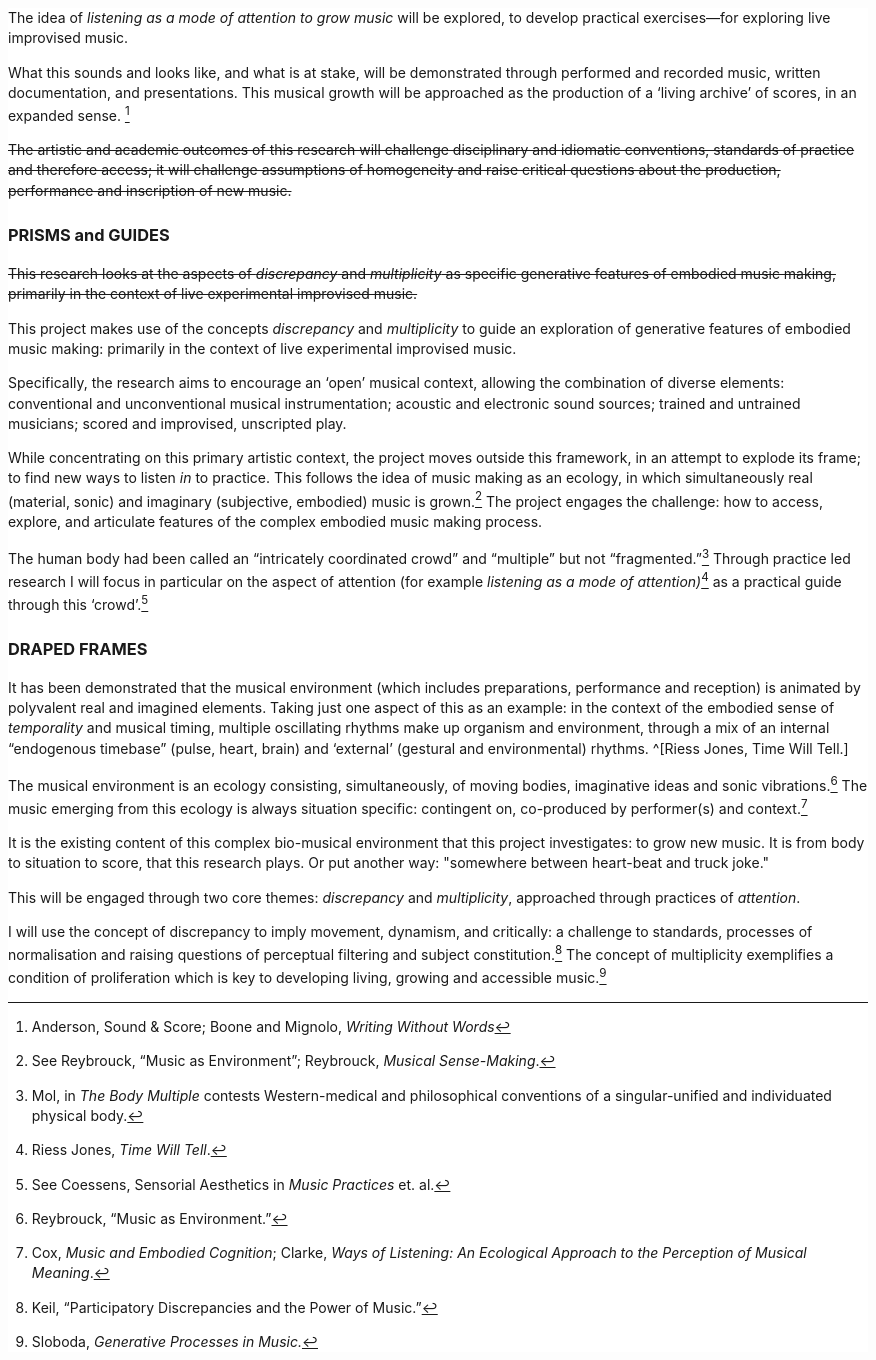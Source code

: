 The idea of *listening as a mode of attention to grow music* will be explored, to develop practical exercises—for exploring live improvised music.

What this sounds and looks like, and what is at stake, will be demonstrated through performed and recorded music, written documentation, and presentations. This musical growth will be approached as the production of a ‘living archive’ of scores, in an expanded sense. [^1]

~~The artistic and academic outcomes of this research will challenge disciplinary and idiomatic conventions, standards of practice and therefore access; it will challenge assumptions of homogeneity and raise critical questions about the production, performance and inscription of new music.~~

### PRISMS and GUIDES

~~This research looks at the aspects of *discrepancy* and *multiplicity* as specific generative features of embodied music making, primarily in the context of live experimental improvised music.~~

This project makes use of the concepts *discrepancy* and *multiplicity* to guide an exploration of generative features of embodied music making: primarily in the context of live experimental improvised music.

Specifically, the research aims to encourage an ‘open’ musical context, allowing the combination of diverse elements: conventional and unconventional musical instrumentation; acoustic and electronic sound sources; trained and untrained musicians; scored and improvised, unscripted play.

While concentrating on this primary artistic context, the project moves outside this framework, in an attempt to explode its frame; to find new ways to listen *in* to practice. This follows the idea of music making as an ecology, in which simultaneously real (material, sonic) and imaginary (subjective, embodied) music is grown.[^2] The project engages the challenge: how to access, explore, and articulate features of the complex embodied music making process.

The human body had been called an “intricately coordinated crowd” and “multiple” but not “fragmented.”[^3] Through practice led research I will focus in particular on the aspect of attention (for example *listening as a mode of attention)*[^4]  as a practical guide through this ‘crowd’.[^5]

### DRAPED FRAMES

It has been demonstrated that the musical environment (which includes preparations, performance and reception) is animated by polyvalent real and imagined elements. Taking just one aspect of this as an example: in the context of the embodied sense of *temporality* and musical timing, multiple oscillating rhythms make up organism and environment, through a mix of an internal “endogenous timebase” (pulse, heart, brain) and ‘external’ (gestural and environmental) rhythms. ^[Riess Jones, Time Will Tell.]

The musical environment is an ecology consisting, simultaneously, of moving bodies, imaginative ideas and sonic vibrations.[^6] The music emerging from this ecology is always situation specific: contingent on, co-produced by performer(s) and context.[^7]

It is the existing content of this complex bio-musical environment that this project investigates: to grow new music. It is from body to situation to score, that this research plays. Or put another way: "somewhere between heart-beat and truck joke."

This will be engaged through two core themes: *discrepancy* and *multiplicity*, approached through practices of *attention*.

I will use the concept of discrepancy to imply movement, dynamism, and critically: a challenge to standards, processes of normalisation and raising questions of perceptual filtering and subject constitution.[^8]  The concept of multiplicity exemplifies a condition of proliferation which is key to developing living, growing and accessible music.[^9]


[^1]: Anderson, Sound & Score; Boone and Mignolo, *Writing Without Words*
[^2]: See Reybrouck, “Music as Environment”; Reybrouck, *Musical Sense-Making*.
[^3]: Mol, in *The Body Multiple* contests Western-medical and philosophical conventions of a singular-unified and individuated physical body.
[^4]: Riess Jones, *Time Will Tell*.
[^5]: See Coessens, Sensorial Aesthetics in *Music Practices* et. al.
[^6]: Reybrouck, “Music as Environment.”
[^7]: Cox, *Music and Embodied Cognition*; Clarke, *Ways of Listening: An Ecological Approach to the Perception of Musical Meaning*.
[^8]: Keil, “Participatory Discrepancies and the Power of Music.”
[^9]: Sloboda, *Generative Processes in Music.*
[^10]: London, *Meter as a Kind of Attentional Behavior*; London, *Hearing in Time*.
[^11]: Riess Jones, *Time Will Tell*; Small, *Musicking: The Meanings of Performing and Listening* et. al.
[^12]: Clarke, *Ways of Listening: An Ecological Approach to the Perception of Musical Meaning*; Schafer, *The Tuning of the World*.
[^13]: Preester, *The Interoceptive Mind*; Craig, *How Do You Feel*?
[^14]: Iyer, “Embodied Mind, Situated Cognition, and Expressive Microtiming in African-American Music”; Leman, *Embodied Music Cognition and Mediation Technology*; Lesaffre, Maes, and Leman, *The Routledge Companion to Embodied Music Interaction*.
[^15]: Following—Boone and Mignolo, *Writing Without Words*; Mackey, *Discrepant Engagement: Dissonance, Cross-Culturality, and Experimental Writing*; Anderson, *Sound & Score*; Waterman, “Music Is the Social Body Sounding: Composing Acts of Reading on and Off the Page.”
[^16]: Zorn and Graves, *Arcana V: Music, Magic and Mysticism*.
[^17]: Ray, “Thesis: Sounding Expanded Affinities: A Polytemporal Approach to Reconceptualizing Egalitarian Social Relations.”
[^18]: Hargreaves, Miell, and MacDonald, *Musical Imaginations - Multidisciplinary Perspectives on Creativity, Performance and Perception*.
[^19]: Performance is the resistance of the object” Moten, *Black and Blur*